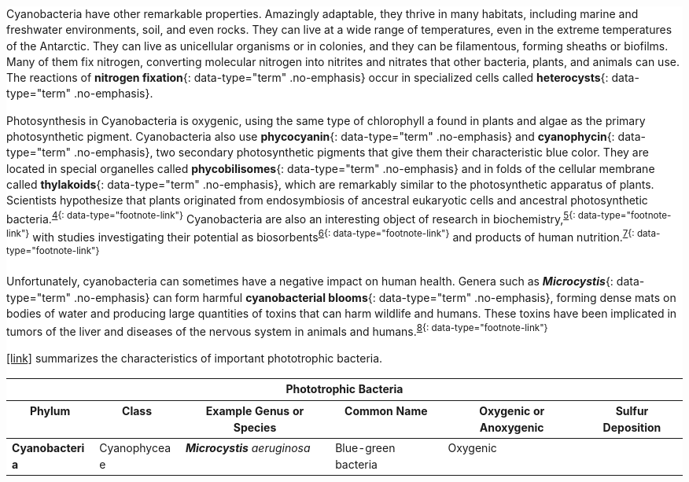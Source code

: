 Cyanobacteria have other remarkable properties. Amazingly adaptable, they thrive in many habitats, including marine and freshwater environments, soil, and even rocks. They can live at a wide range of temperatures, even in the extreme temperatures of the Antarctic. They can live as unicellular organisms or in colonies, and they can be filamentous, forming sheaths or biofilms. Many of them fix nitrogen, converting molecular nitrogen into nitrites and nitrates that other bacteria, plants, and animals can use. The reactions of **nitrogen fixation**{: data-type="term" .no-emphasis} occur in specialized cells called **heterocysts**{: data-type="term" .no-emphasis}.

Photosynthesis in Cyanobacteria is oxygenic, using the same type of chlorophyll a found in plants and algae as the primary photosynthetic pigment. Cyanobacteria also use **phycocyanin**{: data-type="term" .no-emphasis} and **cyanophycin**{: data-type="term" .no-emphasis}, two secondary photosynthetic pigments that give them their characteristic blue color. They are located in special organelles called **phycobilisomes**{: data-type="term" .no-emphasis} and in folds of the cellular membrane called **thylakoids**{: data-type="term" .no-emphasis}, which are remarkably similar to the photosynthetic apparatus of plants. Scientists hypothesize that plants originated from endosymbiosis of ancestral eukaryotic cells and ancestral photosynthetic bacteria.<sup data-type="footnote-number" id="footnote-ref4">[4](#footnote4){: data-type="footnote-link"}</sup> Cyanobacteria are also an interesting object of research in biochemistry,<sup data-type="footnote-number" id="footnote-ref5">[5](#footnote5){: data-type="footnote-link"}</sup> with studies investigating their potential as biosorbents<sup data-type="footnote-number" id="footnote-ref6">[6](#footnote6){: data-type="footnote-link"}</sup> and products of human nutrition.<sup data-type="footnote-number" id="footnote-ref7">[7](#footnote7){: data-type="footnote-link"}</sup>

Unfortunately, cyanobacteria can sometimes have a negative impact on human health. Genera such as ***Microcystis***{: data-type="term" .no-emphasis} can form harmful **cyanobacterial blooms**{: data-type="term" .no-emphasis}, forming dense mats on bodies of water and producing large quantities of toxins that can harm wildlife and humans. These toxins have been implicated in tumors of the liver and diseases of the nervous system in animals and humans.<sup data-type="footnote-number" id="footnote-ref8">[8](#footnote8){: data-type="footnote-link"}</sup>

[\[link\]](#fs-id1172100547919) summarizes the characteristics of important phototrophic bacteria.

<table summary="Table Titled Phototrophic Bacteria. Six columns: phylum, class, example genus or species, common name, oxygenic or anoxygenic, and sulfur deposition. Phylum Cyanobacteria has one listed phylum &#x2013; cyanophyceae. An example is Microcystis aeruginosa (common name blue-green bacteria). It is oxygenic and does not deposit sulfur. Phylum Chlorobi has one listed class &#x2013; Chlorobia. An example is Chlorobium (common name green sulfur bacteria). These are anoxygenic and deposit sulfer outside the wall. Division Chloroflexi  has one listed class &#x2013; Chloroflexi. An example is Chlrooflexus (common name green nonsulfur bacteria). These are anoxygenic and do not deposit sulfur. Phylum Proteobacteria has 3 listed classes. Class Alphaproteobacteria has the example Thodospirillum (common name purple nonsulfur bacteria) these are anoxygenic and do not deposit sulfur. Class Betaproteobacteria has the example Rhodocyclus (common name purple nonsulfur bacteria) these are anoxygenic and do not deposit sulfur. Class Gammaproteobacteria has the example Chromatium (common name purple sulfur bacteria) these are anoxygenic and deposit sulfur inside the cell." class="span-all"><thead>
<tr>
<th colspan="6" data-align="center">Phototrophic Bacteria</th>
</tr>
<tr valign="top">
<th data-valign="top" data-align="center">Phylum</th>
<th data-valign="top" data-align="center">Class</th>
<th data-valign="top" data-align="center">Example Genus or Species</th>
<th data-valign="top" data-align="center">Common Name</th>
<th data-valign="top" data-align="center">Oxygenic or Anoxygenic</th>
<th data-valign="top" data-align="center">Sulfur Deposition</th>
</tr>
</thead><tbody>
<tr valign="top">
<td data-valign="top" data-align="left"><strong data-type="term" class="no-emphasis">Cyanobacteria</strong></td>
<td data-valign="top" data-align="left">Cyanophyceae</td>
<td data-valign="top" data-align="left"><strong data-type="term" class="no-emphasis"><em>Microcystis</em></strong> <em>aeruginosa</em></td>
<td data-valign="top" data-align="left">Blue-green bacteria</td>
<td data-valign="top" data-align="left">Oxygenic</td>